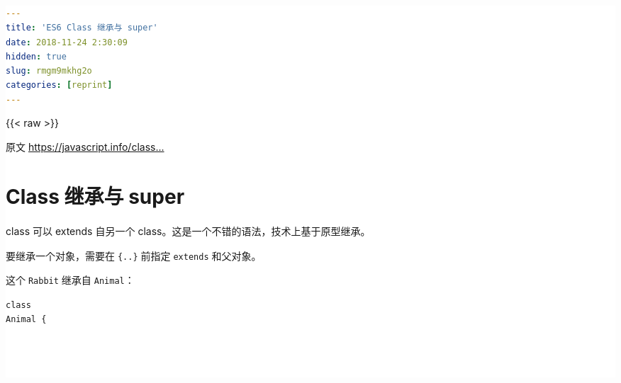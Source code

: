 ```yaml
---
title: 'ES6 Class 继承与 super' 
date: 2018-11-24 2:30:09
hidden: true
slug: rmgm9mkhg2o
categories: [reprint]
---
```


{{< raw >}}
<p>&#x539F;&#x6587; <a href="https://javascript.info/class-inheritance" rel="nofollow noreferrer" target="_blank">https://javascript.info/class...</a></p><h1 id="articleHeader0">Class &#x7EE7;&#x627F;&#x4E0E; super</h1><p>class &#x53EF;&#x4EE5; extends &#x81EA;&#x53E6;&#x4E00;&#x4E2A; class&#x3002;&#x8FD9;&#x662F;&#x4E00;&#x4E2A;&#x4E0D;&#x9519;&#x7684;&#x8BED;&#x6CD5;&#xFF0C;&#x6280;&#x672F;&#x4E0A;&#x57FA;&#x4E8E;&#x539F;&#x578B;&#x7EE7;&#x627F;&#x3002;</p><p>&#x8981;&#x7EE7;&#x627F;&#x4E00;&#x4E2A;&#x5BF9;&#x8C61;&#xFF0C;&#x9700;&#x8981;&#x5728; <code>{..}</code> &#x524D;&#x6307;&#x5B9A; <code>extends</code> &#x548C;&#x7236;&#x5BF9;&#x8C61;&#x3002;</p><p>&#x8FD9;&#x4E2A; <code>Rabbit</code> &#x7EE7;&#x627F;&#x81EA; <code>Animal</code>&#xFF1A;</p><div class="widget-codetool" style="display:none"><div class="widget-codetool--inner"><span class="selectCode code-tool" data-toggle="tooltip" data-placement="top" title="" data-original-title="&#x5168;&#x9009;"></span> <span type="button" class="copyCode code-tool" data-toggle="tooltip" data-placement="top" data-clipboard-text="class Animal {

  constructor(name) {
    this.speed = 0;
    this.name = name;
  }

  run(speed) {
    this.speed += speed;
    alert(`${this.name} runs with speed ${this.speed}.`);
  }

  stop() {
    this.speed = 0;
    alert(`${this.name} stopped.`);
  }

}


// Inherit from Animal
class Rabbit extends Animal {
  hide() {
    alert(`${this.name} hides!`);
  }
}


let rabbit = new Rabbit(&quot;White Rabbit&quot;);

rabbit.run(5); // White Rabbit runs with speed 5.
rabbit.hide(); // White Rabbit hides!" title="" data-original-title="&#x590D;&#x5236;"></span> <span type="button" class="saveToNote code-tool" data-toggle="tooltip" data-placement="top" title="" data-original-title="&#x653E;&#x8FDB;&#x7B14;&#x8BB0;"></span></div></div><pre class="hljs javascript"><code><span class="hljs-class"><span class="hljs-keyword">class</span> <span class="hljs-title">Animal</span> </span>{
